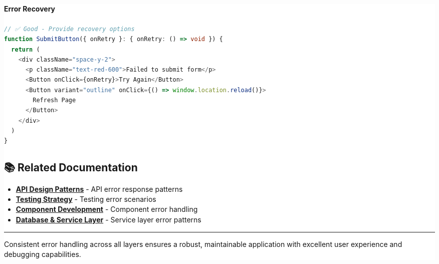 #### **Error Recovery**

```typescript
// ✅ Good - Provide recovery options
function SubmitButton({ onRetry }: { onRetry: () => void }) {
  return (
    <div className="space-y-2">
      <p className="text-red-600">Failed to submit form</p>
      <Button onClick={onRetry}>Try Again</Button>
      <Button variant="outline" onClick={() => window.location.reload()}>
        Refresh Page
      </Button>
    </div>
  )
}
```

## 📚 Related Documentation

- **[API Design Patterns](../api/DESIGN_PATTERNS.md)** - API error response patterns
- **[Testing Strategy](../testing/STRATEGY.md)** - Testing error scenarios
- **[Component Development](../components/DEVELOPMENT_GUIDE.md)** - Component error handling
- **[Database & Service Layer](../database/SERVICE_LAYER.md)** - Service layer error patterns

---

Consistent error handling across all layers ensures a robust, maintainable application with excellent user experience and debugging capabilities.

